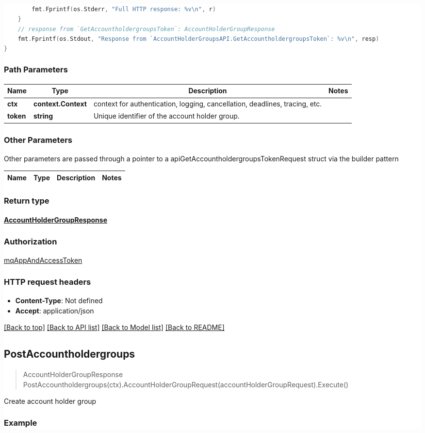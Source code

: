 ```go
		fmt.Fprintf(os.Stderr, "Full HTTP response: %v\n", r)
	}
	// response from `GetAccountholdergroupsToken`: AccountHolderGroupResponse
	fmt.Fprintf(os.Stdout, "Response from `AccountHolderGroupsAPI.GetAccountholdergroupsToken`: %v\n", resp)
}
```

### Path Parameters


Name | Type | Description  | Notes
------------- | ------------- | ------------- | -------------
**ctx** | **context.Context** | context for authentication, logging, cancellation, deadlines, tracing, etc.
**token** | **string** | Unique identifier of the account holder group. | 

### Other Parameters

Other parameters are passed through a pointer to a apiGetAccountholdergroupsTokenRequest struct via the builder pattern


Name | Type | Description  | Notes
------------- | ------------- | ------------- | -------------


### Return type

[**AccountHolderGroupResponse**](AccountHolderGroupResponse.md)

### Authorization

[mqAppAndAccessToken](../README.md#mqAppAndAccessToken)

### HTTP request headers

- **Content-Type**: Not defined
- **Accept**: application/json

[[Back to top]](#) [[Back to API list]](../README.md#documentation-for-api-endpoints)
[[Back to Model list]](../README.md#documentation-for-models)
[[Back to README]](../README.md)


## PostAccountholdergroups

> AccountHolderGroupResponse PostAccountholdergroups(ctx).AccountHolderGroupRequest(accountHolderGroupRequest).Execute()

Create account holder group



### Example
